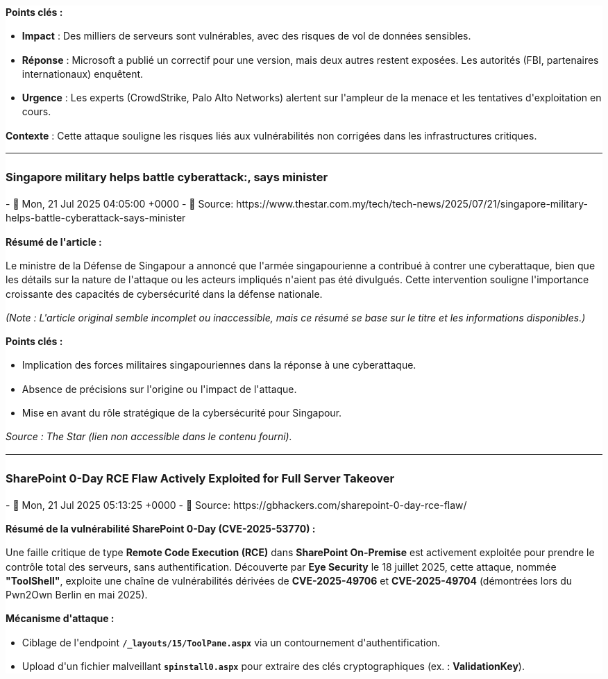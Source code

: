 **Points clés :**

- **Impact** : Des milliers de serveurs sont vulnérables, avec des risques de vol de données sensibles.

- **Réponse** : Microsoft a publié un correctif pour une version, mais deux autres restent exposées. Les autorités (FBI, partenaires internationaux) enquêtent.

- **Urgence** : Les experts (CrowdStrike, Palo Alto Networks) alertent sur l'ampleur de la menace et les tentatives d'exploitation en cours.

**Contexte** : Cette attaque souligne les risques liés aux vulnérabilités non corrigées dans les infrastructures critiques.

---

<h3 class="class_h3">Singapore military helps battle cyberattack:, says minister</h3>
- 📅 Mon, 21 Jul 2025 04:05:00 +0000
- 🔗 Source: https://www.thestar.com.my/tech/tech-news/2025/07/21/singapore-military-helps-battle-cyberattack-says-minister

**Résumé de l'article :**

Le ministre de la Défense de Singapour a annoncé que l'armée singapourienne a contribué à contrer une cyberattaque, bien que les détails sur la nature de l'attaque ou les acteurs impliqués n'aient pas été divulgués. Cette intervention souligne l'importance croissante des capacités de cybersécurité dans la défense nationale.

*(Note : L'article original semble incomplet ou inaccessible, mais ce résumé se base sur le titre et les informations disponibles.)*

**Points clés :**

- Implication des forces militaires singapouriennes dans la réponse à une cyberattaque.

- Absence de précisions sur l'origine ou l'impact de l'attaque.

- Mise en avant du rôle stratégique de la cybersécurité pour Singapour.

*Source : The Star (lien non accessible dans le contenu fourni).*

---

<h3 class="class_h3">SharePoint 0-Day RCE Flaw Actively Exploited for Full Server Takeover</h3>
- 📅 Mon, 21 Jul 2025 05:13:25 +0000
- 🔗 Source: https://gbhackers.com/sharepoint-0-day-rce-flaw/

**Résumé de la vulnérabilité SharePoint 0-Day (CVE-2025-53770) :**

Une faille critique de type **Remote Code Execution (RCE)** dans **SharePoint On-Premise** est activement exploitée pour prendre le contrôle total des serveurs, sans authentification. Découverte par **Eye Security** le 18 juillet 2025, cette attaque, nommée **"ToolShell"**, exploite une chaîne de vulnérabilités dérivées de **CVE-2025-49706** et **CVE-2025-49704** (démontrées lors du Pwn2Own Berlin en mai 2025).

**Mécanisme d'attaque :**

- Ciblage de l'endpoint **`/_layouts/15/ToolPane.aspx`** via un contournement d'authentification.

- Upload d'un fichier malveillant **`spinstall0.aspx`** pour extraire des clés cryptographiques (ex. : **ValidationKey**).
